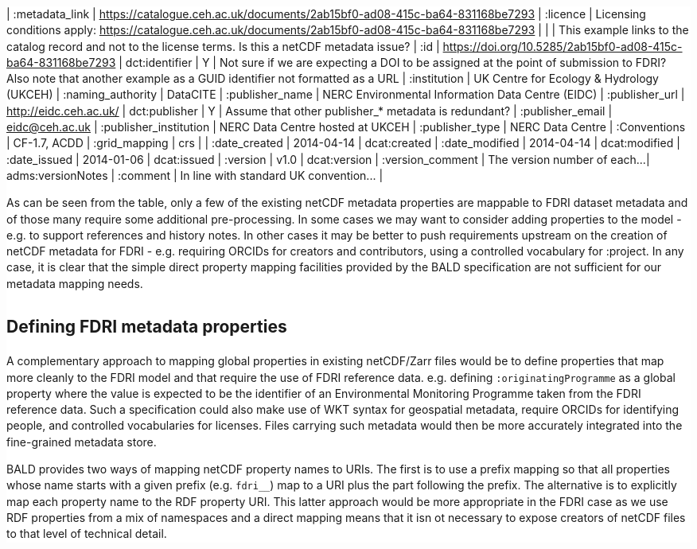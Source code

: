 | :metadata_link | https://catalogue.ceh.ac.uk/documents/2ab15bf0-ad08-415c-ba64-831168be7293
| :licence | Licensing conditions apply: https://catalogue.ceh.ac.uk/documents/2ab15bf0-ad08-415c-ba64-831168be7293 | | | This example links to the catalog record and not to the license terms. Is this a netCDF metadata issue?
| :id | https://doi.org/10.5285/2ab15bf0-ad08-415c-ba64-831168be7293 | dct:identifier | Y | Not sure if we are expecting a DOI to be assigned at the point of submission to FDRI? Also note that another example as a GUID identifier not formatted as a URL
| :institution | UK Centre for Ecology & Hydrology (UKCEH)
| :naming_authority | DataCITE
| :publisher_name | NERC Environmental Information Data Centre (EIDC)
| :publisher_url | http://eidc.ceh.ac.uk/ | dct:publisher | Y | Assume that other publisher_* metadata is redundant?
| :publisher_email | eidc@ceh.ac.uk
| :publisher_institution | NERC Data Centre hosted at UKCEH
| :publisher_type | NERC Data Centre
| :Conventions | CF-1.7, ACDD
| :grid_mapping | crs |
| :date_created | 2014-04-14 | dcat:created
| :date_modified | 2014-04-14 | dcat:modified
| :date_issued | 2014-01-06 | dcat:issued
| :version | v1.0 | dcat:version
| :version_comment | The version number of each...| adms:versionNotes
| :comment | In line with standard UK convention... |

As can be seen from the table, only a few of the existing netCDF metadata properties are mappable to FDRI dataset metadata and of those many require some additional pre-processing. In some cases we may want to consider adding properties to the model - e.g. to support references and history notes. In other cases it may be better to push requirements upstream on the creation of netCDF metadata for FDRI - e.g. requiring ORCIDs for creators and contributors, using a controlled vocabulary for :project. In any case, it is clear that the simple direct property mapping facilities provided by the BALD specification are not sufficient for our metadata mapping needs.

## Defining FDRI metadata properties

A complementary approach to mapping global properties in existing netCDF/Zarr files would be to define properties that map more cleanly to the FDRI model and that require the use of FDRI reference data. e.g. defining  `:originatingProgramme` as a global property where the value is expected to be the identifier of an Environmental Monitoring Programme taken from the FDRI reference data. Such a specification could also make use of WKT syntax for geospatial metadata, require ORCIDs for identifying people, and controlled vocabularies for licenses. Files carrying such metadata would then be more accurately integrated into the fine-grained metadata store.

BALD provides two ways of mapping netCDF property names to URIs. The first is to use a prefix mapping so that all properties whose name starts with a given prefix (e.g. `fdri__`) map to a URI plus the part following the prefix. The alternative is to explicitly map each property name to the RDF property URI. This latter approach would be more appropriate in the FDRI case as we use RDF properties from a mix of namespaces and a direct mapping means that it isn ot necessary to expose creators of netCDF files to that level of technical detail.
